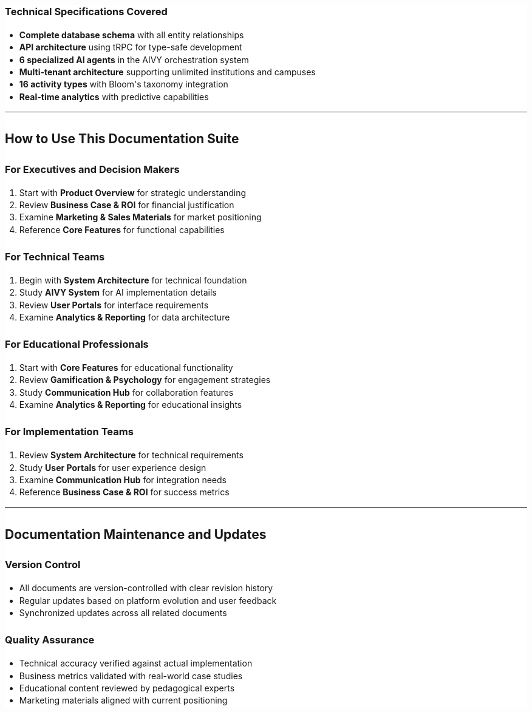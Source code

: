 ### **Technical Specifications Covered**
- **Complete database schema** with all entity relationships
- **API architecture** using tRPC for type-safe development
- **6 specialized AI agents** in the AIVY orchestration system
- **Multi-tenant architecture** supporting unlimited institutions and campuses
- **16 activity types** with Bloom's taxonomy integration
- **Real-time analytics** with predictive capabilities

---

## How to Use This Documentation Suite

### **For Executives and Decision Makers**
1. Start with **Product Overview** for strategic understanding
2. Review **Business Case & ROI** for financial justification
3. Examine **Marketing & Sales Materials** for market positioning
4. Reference **Core Features** for functional capabilities

### **For Technical Teams**
1. Begin with **System Architecture** for technical foundation
2. Study **AIVY System** for AI implementation details
3. Review **User Portals** for interface requirements
4. Examine **Analytics & Reporting** for data architecture

### **For Educational Professionals**
1. Start with **Core Features** for educational functionality
2. Review **Gamification & Psychology** for engagement strategies
3. Study **Communication Hub** for collaboration features
4. Examine **Analytics & Reporting** for educational insights

### **For Implementation Teams**
1. Review **System Architecture** for technical requirements
2. Study **User Portals** for user experience design
3. Examine **Communication Hub** for integration needs
4. Reference **Business Case & ROI** for success metrics

---

## Documentation Maintenance and Updates

### **Version Control**
- All documents are version-controlled with clear revision history
- Regular updates based on platform evolution and user feedback
- Synchronized updates across all related documents

### **Quality Assurance**
- Technical accuracy verified against actual implementation
- Business metrics validated with real-world case studies
- Educational content reviewed by pedagogical experts
- Marketing materials aligned with current positioning
